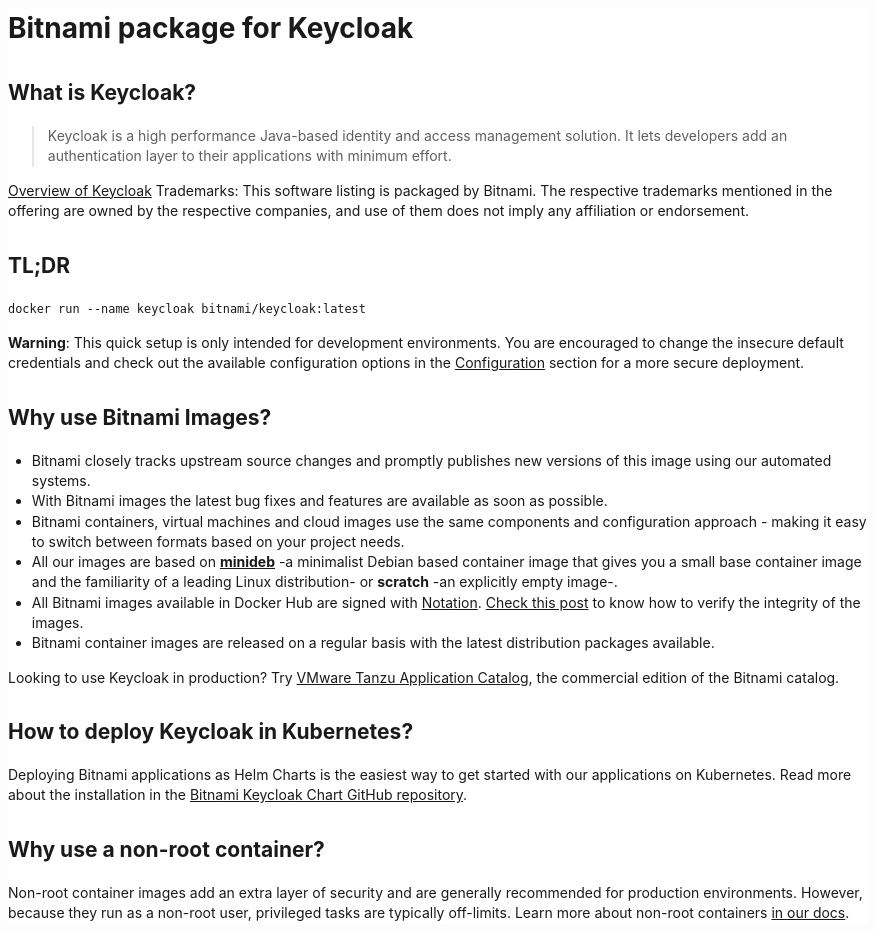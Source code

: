 # Bitnami package for Keycloak

## What is Keycloak?

> Keycloak is a high performance Java-based identity and access management solution. It lets developers add an authentication layer to their applications with minimum effort.

[Overview of Keycloak](https://www.keycloak.org/)
Trademarks: This software listing is packaged by Bitnami. The respective trademarks mentioned in the offering are owned by the respective companies, and use of them does not imply any affiliation or endorsement.

## TL;DR

```console
docker run --name keycloak bitnami/keycloak:latest
```

**Warning**: This quick setup is only intended for development environments. You are encouraged to change the insecure default credentials and check out the available configuration options in the [Configuration](#configuration) section for a more secure deployment.

## Why use Bitnami Images?

* Bitnami closely tracks upstream source changes and promptly publishes new versions of this image using our automated systems.
* With Bitnami images the latest bug fixes and features are available as soon as possible.
* Bitnami containers, virtual machines and cloud images use the same components and configuration approach - making it easy to switch between formats based on your project needs.
* All our images are based on [**minideb**](https://github.com/bitnami/minideb) -a minimalist Debian based container image that gives you a small base container image and the familiarity of a leading Linux distribution- or **scratch** -an explicitly empty image-.
* All Bitnami images available in Docker Hub are signed with [Notation](https://notaryproject.dev/). [Check this post](https://blog.bitnami.com/2024/03/bitnami-packaged-containers-and-helm.html) to know how to verify the integrity of the images.
* Bitnami container images are released on a regular basis with the latest distribution packages available.

Looking to use Keycloak in production? Try [VMware Tanzu Application Catalog](https://bitnami.com/enterprise), the commercial edition of the Bitnami catalog.

## How to deploy Keycloak in Kubernetes?

Deploying Bitnami applications as Helm Charts is the easiest way to get started with our applications on Kubernetes. Read more about the installation in the [Bitnami Keycloak Chart GitHub repository](https://github.com/bitnami/charts/tree/master/bitnami/keycloak).

## Why use a non-root container?

Non-root container images add an extra layer of security and are generally recommended for production environments. However, because they run as a non-root user, privileged tasks are typically off-limits. Learn more about non-root containers [in our docs](https://docs.vmware.com/en/VMware-Tanzu-Application-Catalog/services/tutorials/GUID-work-with-non-root-containers-index.html).
